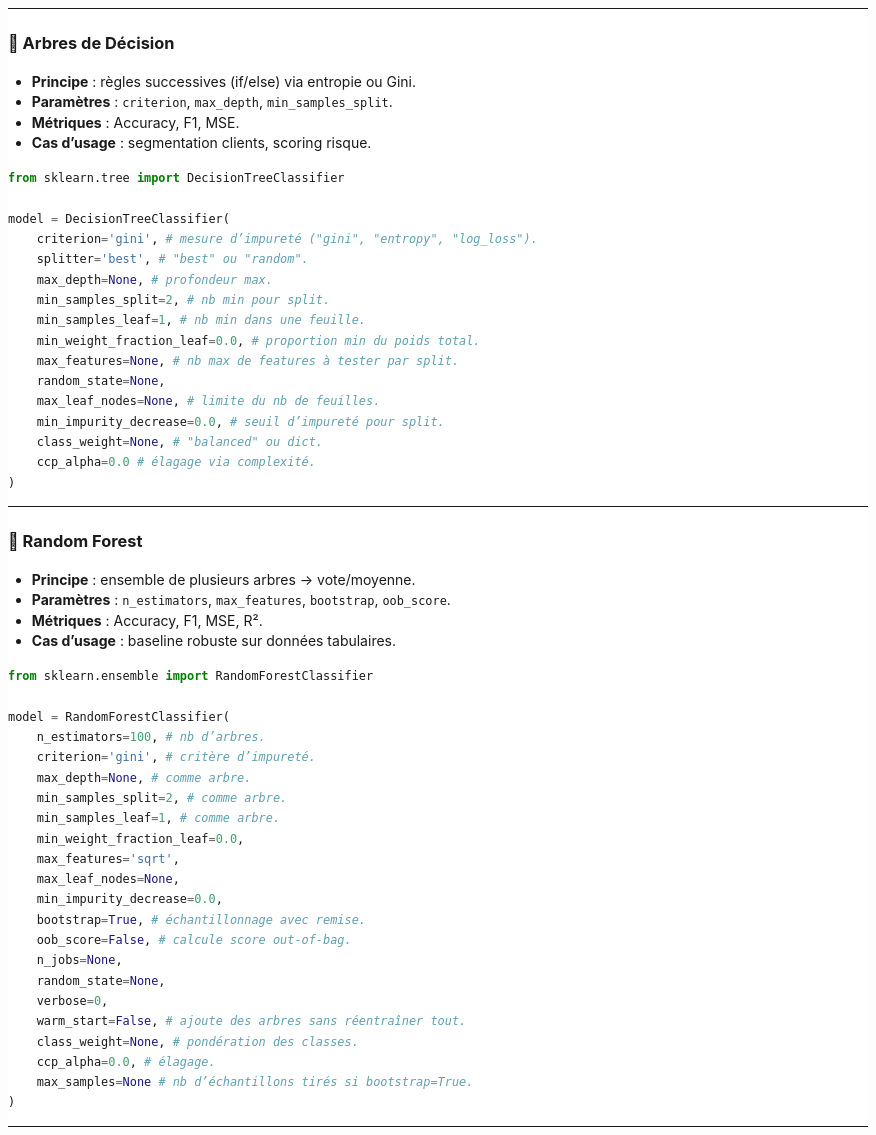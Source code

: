 
---

### 📌 Arbres de Décision

* **Principe** : règles successives (if/else) via entropie ou Gini.
* **Paramètres** : `criterion`, `max_depth`, `min_samples_split`.
* **Métriques** : Accuracy, F1, MSE.
* **Cas d’usage** : segmentation clients, scoring risque.

```python
from sklearn.tree import DecisionTreeClassifier

model = DecisionTreeClassifier(
    criterion='gini', # mesure d’impureté ("gini", "entropy", "log_loss").
    splitter='best', # "best" ou "random".
    max_depth=None, # profondeur max.
    min_samples_split=2, # nb min pour split.
    min_samples_leaf=1, # nb min dans une feuille.
    min_weight_fraction_leaf=0.0, # proportion min du poids total.
    max_features=None, # nb max de features à tester par split.
    random_state=None, 
    max_leaf_nodes=None, # limite du nb de feuilles.
    min_impurity_decrease=0.0, # seuil d’impureté pour split.
    class_weight=None, # "balanced" ou dict.
    ccp_alpha=0.0 # élagage via complexité.
)
```

---

### 📌 Random Forest

* **Principe** : ensemble de plusieurs arbres → vote/moyenne.
* **Paramètres** : `n_estimators`, `max_features`, `bootstrap`, `oob_score`.
* **Métriques** : Accuracy, F1, MSE, R².
* **Cas d’usage** : baseline robuste sur données tabulaires.

```python
from sklearn.ensemble import RandomForestClassifier

model = RandomForestClassifier(
    n_estimators=100, # nb d’arbres.
    criterion='gini', # critère d’impureté.
    max_depth=None, # comme arbre.
    min_samples_split=2, # comme arbre.
    min_samples_leaf=1, # comme arbre.
    min_weight_fraction_leaf=0.0, 
    max_features='sqrt', 
    max_leaf_nodes=None, 
    min_impurity_decrease=0.0, 
    bootstrap=True, # échantillonnage avec remise.
    oob_score=False, # calcule score out-of-bag.
    n_jobs=None, 
    random_state=None, 
    verbose=0, 
    warm_start=False, # ajoute des arbres sans réentraîner tout.
    class_weight=None, # pondération des classes.
    ccp_alpha=0.0, # élagage.
    max_samples=None # nb d’échantillons tirés si bootstrap=True.
)
```
---
